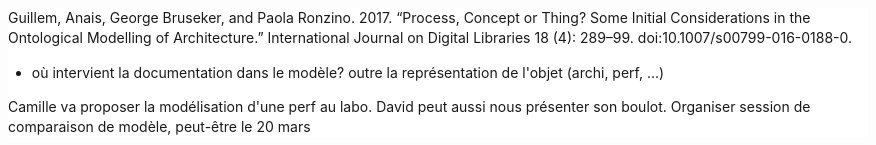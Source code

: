 Guillem, Anais, George Bruseker, and Paola Ronzino. 2017. “Process, Concept or Thing? Some Initial Considerations in the Ontological Modelling of Architecture.” International Journal on Digital Libraries 18 (4): 289–99. doi:10.1007/s00799-016-0188-0. 
- où intervient la documentation dans le modèle? outre la représentation de l'objet (archi, perf, ...)

Camille va proposer la modélisation d'une perf au labo. David peut aussi nous présenter son boulot. Organiser session de comparaison de modèle, peut-être le 20 mars